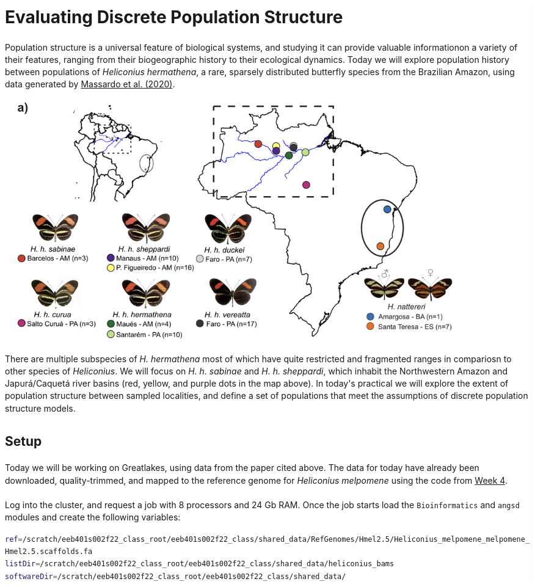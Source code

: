 Evaluating Discrete Population Structure
=============================

Population structure is a universal feature of biological systems, and studying it can provide valuable informationon a variety of their features, ranging from their biogeographic history to their ecological dynamics. Today we will explore population history between populations of <i> Heliconius hermathena</i>, a rare, sparsely distributed butterfly species from the Brazilian Amazon, using data generated by [Massardo et al. (2020)](https://bmcbiol.biomedcentral.com/articles/10.1186/s12915-020-00797-1).

<img src="../Images/H.hermathena.png" width="750" class="center">

There are multiple subspecies of <i>H. hermathena</i> most of which have quite restricted and fragmented ranges in compariosn to other species of <i>Heliconius</i>. We will focus on <i>H. h. sabinae</i> and <i>H. h. sheppardi</i>, which inhabit the Northwestern Amazon and Japurá/Caquetá river basins (red, yellow, and purple dots in the map above). In today's practical we will explore the extent of population structure between sampled localities, and define a set of populations that meet the assumptions of discrete population structure models. 

## Setup

Today we will be working on Greatlakes, using data from the paper cited above. The data for today have already been downloaded, quality-trimmed, and mapped to the reference genome for <i>Heliconius melpomene</i> using the code from [Week 4](../Week4).<br><br>
Log into the cluster, and request a job with 8 processors and 24 Gb RAM. Once the job starts load the `Bioinformatics` and `angsd` modules and create the following variables:
```bash
ref=/scratch/eeb401s002f22_class_root/eeb401s002f22_class/shared_data/RefGenomes/Hmel2.5/Heliconius_melpomene_melpomene_Hmel2.5.scaffolds.fa
listDir=/scratch/eeb401s002f22_class_root/eeb401s002f22_class/shared_data/heliconius_bams
softwareDir=/scratch/eeb401s002f22_class_root/eeb401s002f22_class/shared_data/
```
